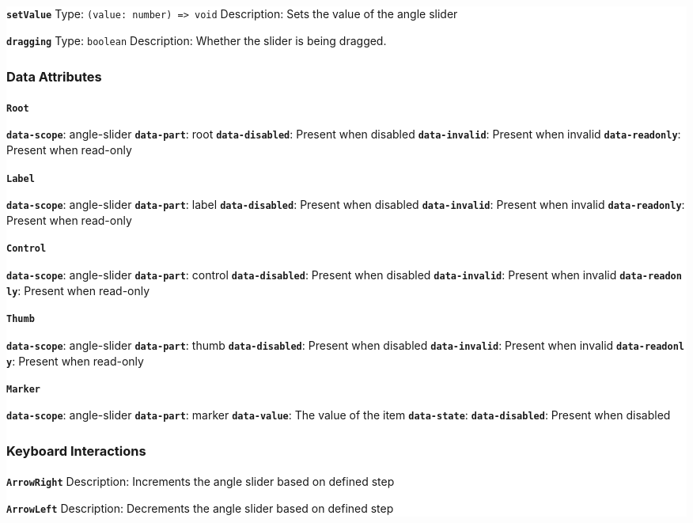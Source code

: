 **`setValue`**
Type: `(value: number) => void`
Description: Sets the value of the angle slider

**`dragging`**
Type: `boolean`
Description: Whether the slider is being dragged.

### Data Attributes

**`Root`**

**`data-scope`**: angle-slider
**`data-part`**: root
**`data-disabled`**: Present when disabled
**`data-invalid`**: Present when invalid
**`data-readonly`**: Present when read-only

**`Label`**

**`data-scope`**: angle-slider
**`data-part`**: label
**`data-disabled`**: Present when disabled
**`data-invalid`**: Present when invalid
**`data-readonly`**: Present when read-only

**`Control`**

**`data-scope`**: angle-slider
**`data-part`**: control
**`data-disabled`**: Present when disabled
**`data-invalid`**: Present when invalid
**`data-readonly`**: Present when read-only

**`Thumb`**

**`data-scope`**: angle-slider
**`data-part`**: thumb
**`data-disabled`**: Present when disabled
**`data-invalid`**: Present when invalid
**`data-readonly`**: Present when read-only

**`Marker`**

**`data-scope`**: angle-slider
**`data-part`**: marker
**`data-value`**: The value of the item
**`data-state`**: 
**`data-disabled`**: Present when disabled

### Keyboard Interactions

**`ArrowRight`**
Description: <span>Increments the angle slider based on defined step</span>

**`ArrowLeft`**
Description: <span>Decrements the angle slider based on defined step</span>
